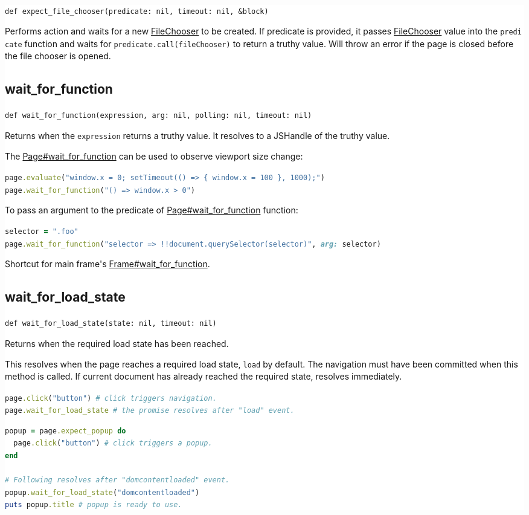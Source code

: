 ```
def expect_file_chooser(predicate: nil, timeout: nil, &block)
```

Performs action and waits for a new [FileChooser](./file_chooser) to be created. If predicate is provided, it passes [FileChooser](./file_chooser) value
into the `predicate` function and waits for `predicate.call(fileChooser)` to return a truthy value. Will throw an error if
the page is closed before the file chooser is opened.

## wait_for_function

```
def wait_for_function(expression, arg: nil, polling: nil, timeout: nil)
```

Returns when the `expression` returns a truthy value. It resolves to a JSHandle of the truthy value.

The [Page#wait_for_function](./page#wait_for_function) can be used to observe viewport size change:

```ruby
page.evaluate("window.x = 0; setTimeout(() => { window.x = 100 }, 1000);")
page.wait_for_function("() => window.x > 0")
```

To pass an argument to the predicate of [Page#wait_for_function](./page#wait_for_function) function:

```ruby
selector = ".foo"
page.wait_for_function("selector => !!document.querySelector(selector)", arg: selector)
```

Shortcut for main frame's [Frame#wait_for_function](./frame#wait_for_function).

## wait_for_load_state

```
def wait_for_load_state(state: nil, timeout: nil)
```

Returns when the required load state has been reached.

This resolves when the page reaches a required load state, `load` by default. The navigation must have been committed
when this method is called. If current document has already reached the required state, resolves immediately.

```ruby
page.click("button") # click triggers navigation.
page.wait_for_load_state # the promise resolves after "load" event.
```

```ruby
popup = page.expect_popup do
  page.click("button") # click triggers a popup.
end

# Following resolves after "domcontentloaded" event.
popup.wait_for_load_state("domcontentloaded")
puts popup.title # popup is ready to use.
```
